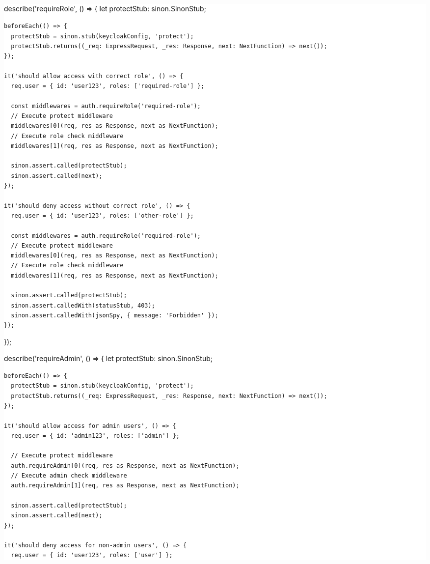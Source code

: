   describe('requireRole', () => {
    let protectStub: sinon.SinonStub;

    beforeEach(() => {
      protectStub = sinon.stub(keycloakConfig, 'protect');
      protectStub.returns((_req: ExpressRequest, _res: Response, next: NextFunction) => next());
    });

    it('should allow access with correct role', () => {
      req.user = { id: 'user123', roles: ['required-role'] };

      const middlewares = auth.requireRole('required-role');
      // Execute protect middleware
      middlewares[0](req, res as Response, next as NextFunction);
      // Execute role check middleware
      middlewares[1](req, res as Response, next as NextFunction);

      sinon.assert.called(protectStub);
      sinon.assert.called(next);
    });

    it('should deny access without correct role', () => {
      req.user = { id: 'user123', roles: ['other-role'] };

      const middlewares = auth.requireRole('required-role');
      // Execute protect middleware
      middlewares[0](req, res as Response, next as NextFunction);
      // Execute role check middleware
      middlewares[1](req, res as Response, next as NextFunction);

      sinon.assert.called(protectStub);
      sinon.assert.calledWith(statusStub, 403);
      sinon.assert.calledWith(jsonSpy, { message: 'Forbidden' });
    });
  });

  describe('requireAdmin', () => {
    let protectStub: sinon.SinonStub;

    beforeEach(() => {
      protectStub = sinon.stub(keycloakConfig, 'protect');
      protectStub.returns((_req: ExpressRequest, _res: Response, next: NextFunction) => next());
    });

    it('should allow access for admin users', () => {
      req.user = { id: 'admin123', roles: ['admin'] };

      // Execute protect middleware
      auth.requireAdmin[0](req, res as Response, next as NextFunction);
      // Execute admin check middleware
      auth.requireAdmin[1](req, res as Response, next as NextFunction);

      sinon.assert.called(protectStub);
      sinon.assert.called(next);
    });

    it('should deny access for non-admin users', () => {
      req.user = { id: 'user123', roles: ['user'] };
